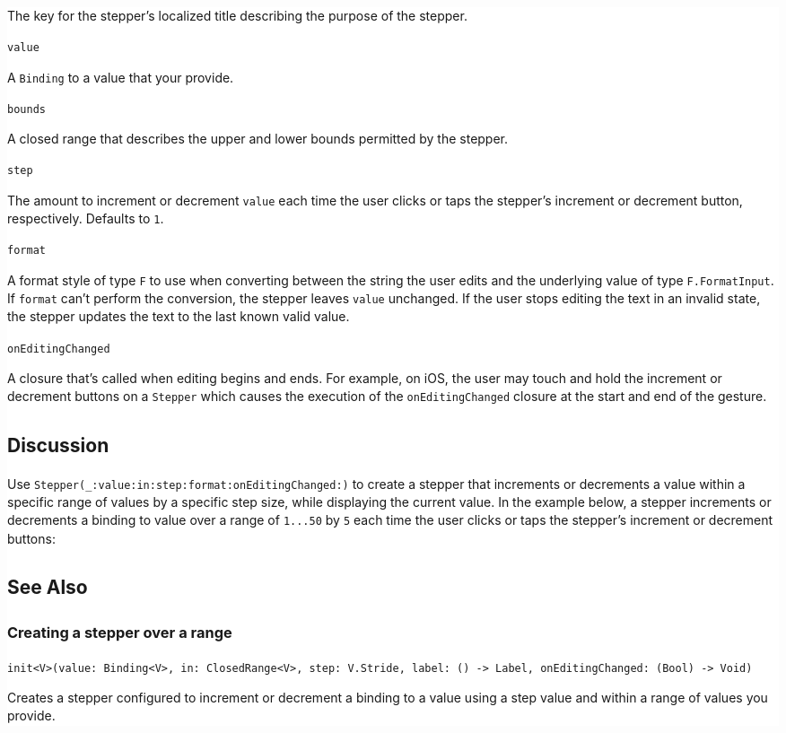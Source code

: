     

The key for the stepper’s localized title describing the purpose of the
stepper.

`value`

    

A `Binding` to a value that your provide.

`bounds`

    

A closed range that describes the upper and lower bounds permitted by the
stepper.

`step`

    

The amount to increment or decrement `value` each time the user clicks or taps
the stepper’s increment or decrement button, respectively. Defaults to `1`.

`format`

    

A format style of type `F` to use when converting between the string the user
edits and the underlying value of type `F.FormatInput`. If `format` can’t
perform the conversion, the stepper leaves `value` unchanged. If the user
stops editing the text in an invalid state, the stepper updates the text to
the last known valid value.

`onEditingChanged`

    

A closure that’s called when editing begins and ends. For example, on iOS, the
user may touch and hold the increment or decrement buttons on a `Stepper`
which causes the execution of the `onEditingChanged` closure at the start and
end of the gesture.

## Discussion

Use `Stepper(_:value:in:step:format:onEditingChanged:)` to create a stepper
that increments or decrements a value within a specific range of values by a
specific step size, while displaying the current value. In the example below,
a stepper increments or decrements a binding to value over a range of `1...50`
by `5` each time the user clicks or taps the stepper’s increment or decrement
buttons:

## See Also

### Creating a stepper over a range

`init<V>(value: Binding<V>, in: ClosedRange<V>, step: V.Stride, label: () ->
Label, onEditingChanged: (Bool) -> Void)`

Creates a stepper configured to increment or decrement a binding to a value
using a step value and within a range of values you provide.
